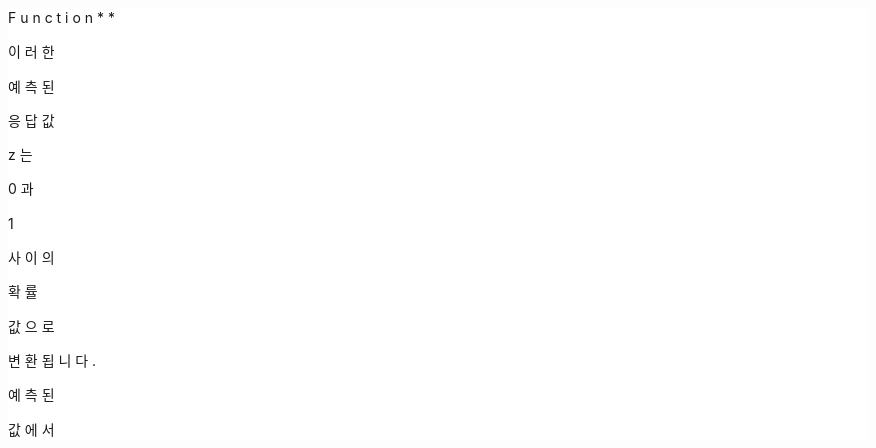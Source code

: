 F
u
n
c
t
i
o
n
*
*




이
러
한
 
예
측
된
 
응
답
값
 
z
는
 
0
과
 
1
 
사
이
의
 
확
률
 
값
으
로
 
변
환
됩
니
다
.
 
예
측
된
 
값
에
서
 